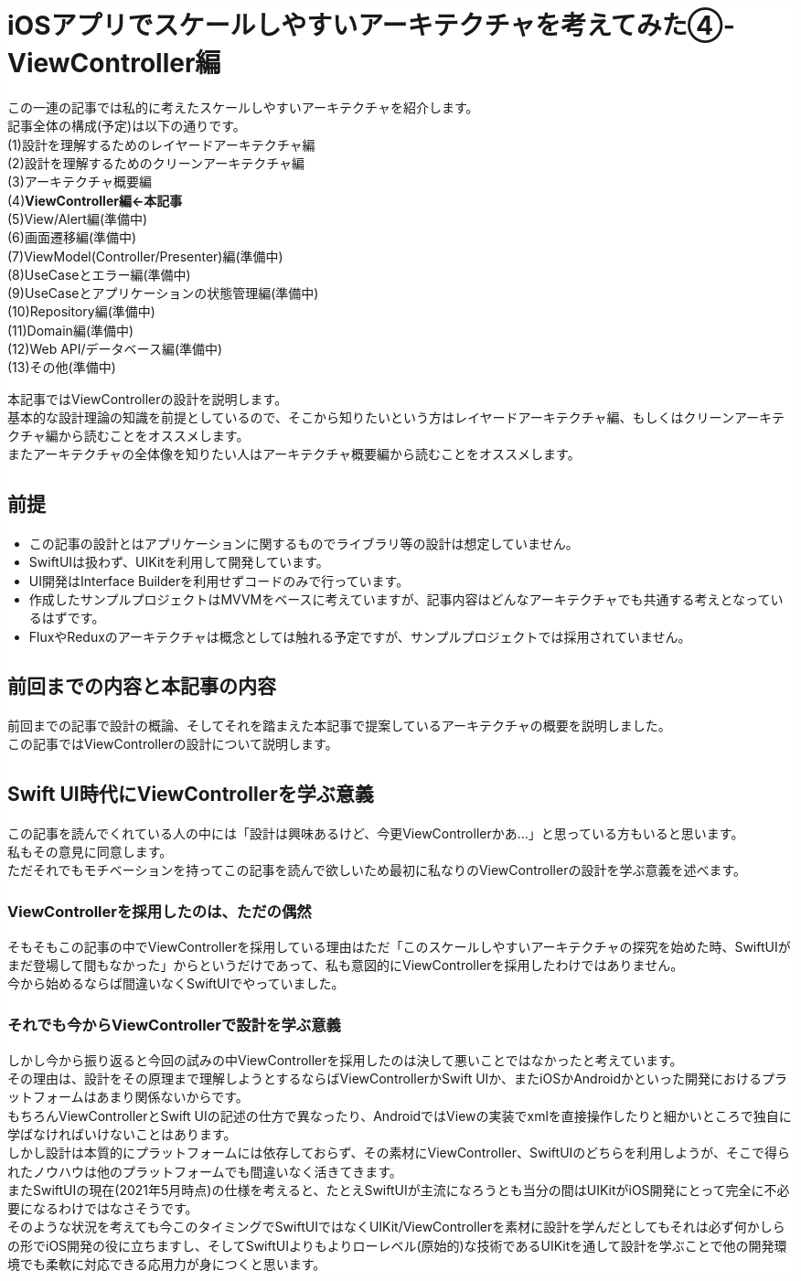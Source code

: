 # iOSアプリでスケールしやすいアーキテクチャを考えてみた④-ViewController編

この一連の記事では私的に考えたスケールしやすいアーキテクチャを紹介します。  
記事全体の構成(予定)は以下の通りです。  
(1)設計を理解するためのレイヤードアーキテクチャ編  
(2)設計を理解するためのクリーンアーキテクチャ編  
(3)アーキテクチャ概要編  
(4)**ViewController編←本記事**  
(5)View/Alert編(準備中)  
(6)画面遷移編(準備中)  
(7)ViewModel(Controller/Presenter)編(準備中)  
(8)UseCaseとエラー編(準備中)  
(9)UseCaseとアプリケーションの状態管理編(準備中)  
(10)Repository編(準備中)  
(11)Domain編(準備中)  
(12)Web API/データベース編(準備中)  
(13)その他(準備中)  

本記事ではViewControllerの設計を説明します。  
基本的な設計理論の知識を前提としているので、そこから知りたいという方はレイヤードアーキテクチャ編、もしくはクリーンアーキテクチャ編から読むことをオススメします。  
またアーキテクチャの全体像を知りたい人はアーキテクチャ概要編から読むことをオススメします。  

## 前提
- この記事の設計とはアプリケーションに関するものでライブラリ等の設計は想定していません。  
- SwiftUIは扱わず、UIKitを利用して開発しています。  
- UI開発はInterface Builderを利用せずコードのみで行っています。    
- 作成したサンプルプロジェクトはMVVMをベースに考えていますが、記事内容はどんなアーキテクチャでも共通する考えとなっているはずです。  
- FluxやReduxのアーキテクチャは概念としては触れる予定ですが、サンプルプロジェクトでは採用されていません。  

## 前回までの内容と本記事の内容
前回までの記事で設計の概論、そしてそれを踏まえた本記事で提案しているアーキテクチャの概要を説明しました。  
この記事ではViewControllerの設計について説明します。  

## Swift UI時代にViewControllerを学ぶ意義
この記事を読んでくれている人の中には「設計は興味あるけど、今更ViewControllerかあ...」と思っている方もいると思います。  
私もその意見に同意します。  
ただそれでもモチベーションを持ってこの記事を読んで欲しいため最初に私なりのViewControllerの設計を学ぶ意義を述べます。    
### ViewControllerを採用したのは、ただの偶然
そもそもこの記事の中でViewControllerを採用している理由はただ「このスケールしやすいアーキテクチャの探究を始めた時、SwiftUIがまだ登場して間もなかった」からというだけであって、私も意図的にViewControllerを採用したわけではありません。  
今から始めるならば間違いなくSwiftUIでやっていました。  

### それでも今からViewControllerで設計を学ぶ意義
しかし今から振り返ると今回の試みの中ViewControllerを採用したのは決して悪いことではなかったと考えています。  
その理由は、設計をその原理まで理解しようとするならばViewControllerかSwift UIか、またiOSかAndroidかといった開発におけるプラットフォームはあまり関係ないからです。  
もちろんViewControllerとSwift UIの記述の仕方で異なったり、AndroidではViewの実装でxmlを直接操作したりと細かいところで独自に学ばなければいけないことはあります。  
しかし設計は本質的にプラットフォームには依存しておらず、その素材にViewController、SwiftUIのどちらを利用しようが、そこで得られたノウハウは他のプラットフォームでも間違いなく活きてきます。      
またSwiftUIの現在(2021年5月時点)の仕様を考えると、たとえSwiftUIが主流になろうとも当分の間はUIKitがiOS開発にとって完全に不必要になるわけではなさそうです。  
そのような状況を考えても今このタイミングでSwiftUIではなくUIKit/ViewControllerを素材に設計を学んだとしてもそれは必ず何かしらの形でiOS開発の役に立ちますし、そしてSwiftUIよりもよりローレベル(原始的)な技術であるUIKitを通して設計を学ぶことで他の開発環境でも柔軟に対応できる応用力が身につくと思います。  

